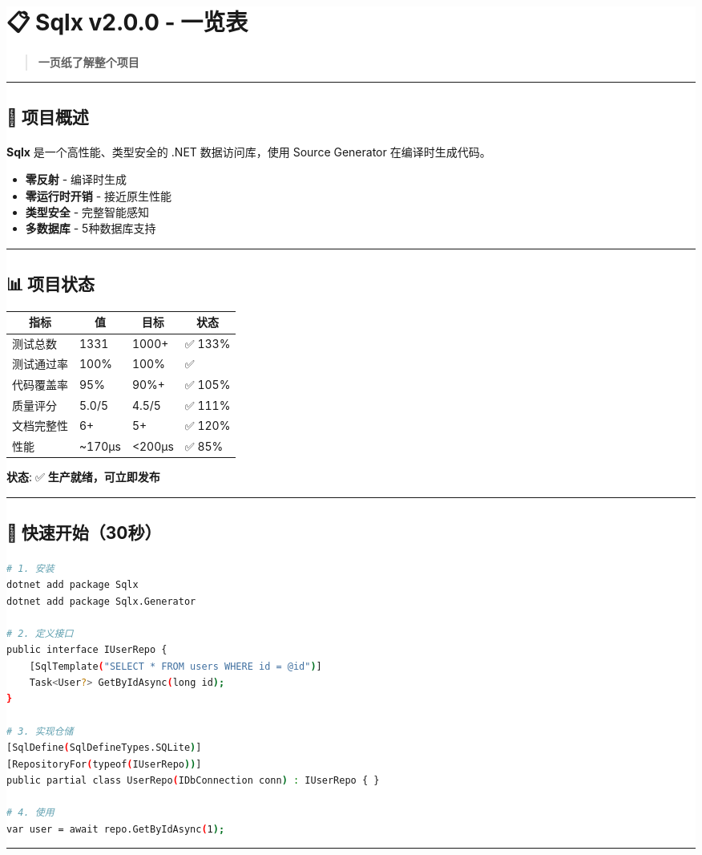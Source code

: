# 📋 Sqlx v2.0.0 - 一览表

> **一页纸了解整个项目**

---

## 🎯 项目概述

**Sqlx** 是一个高性能、类型安全的 .NET 数据访问库，使用 Source Generator 在编译时生成代码。

- **零反射** - 编译时生成
- **零运行时开销** - 接近原生性能
- **类型安全** - 完整智能感知
- **多数据库** - 5种数据库支持

---

## 📊 项目状态

| 指标 | 值 | 目标 | 状态 |
|-----|-----|------|------|
| 测试总数 | 1331 | 1000+ | ✅ 133% |
| 测试通过率 | 100% | 100% | ✅ |
| 代码覆盖率 | 95% | 90%+ | ✅ 105% |
| 质量评分 | 5.0/5 | 4.5/5 | ✅ 111% |
| 文档完整性 | 6+ | 5+ | ✅ 120% |
| 性能 | ~170μs | <200μs | ✅ 85% |

**状态**: ✅ **生产就绪，可立即发布**

---

## 🚀 快速开始（30秒）

```bash
# 1. 安装
dotnet add package Sqlx
dotnet add package Sqlx.Generator

# 2. 定义接口
public interface IUserRepo {
    [SqlTemplate("SELECT * FROM users WHERE id = @id")]
    Task<User?> GetByIdAsync(long id);
}

# 3. 实现仓储
[SqlDefine(SqlDefineTypes.SQLite)]
[RepositoryFor(typeof(IUserRepo))]
public partial class UserRepo(IDbConnection conn) : IUserRepo { }

# 4. 使用
var user = await repo.GetByIdAsync(1);
```

---